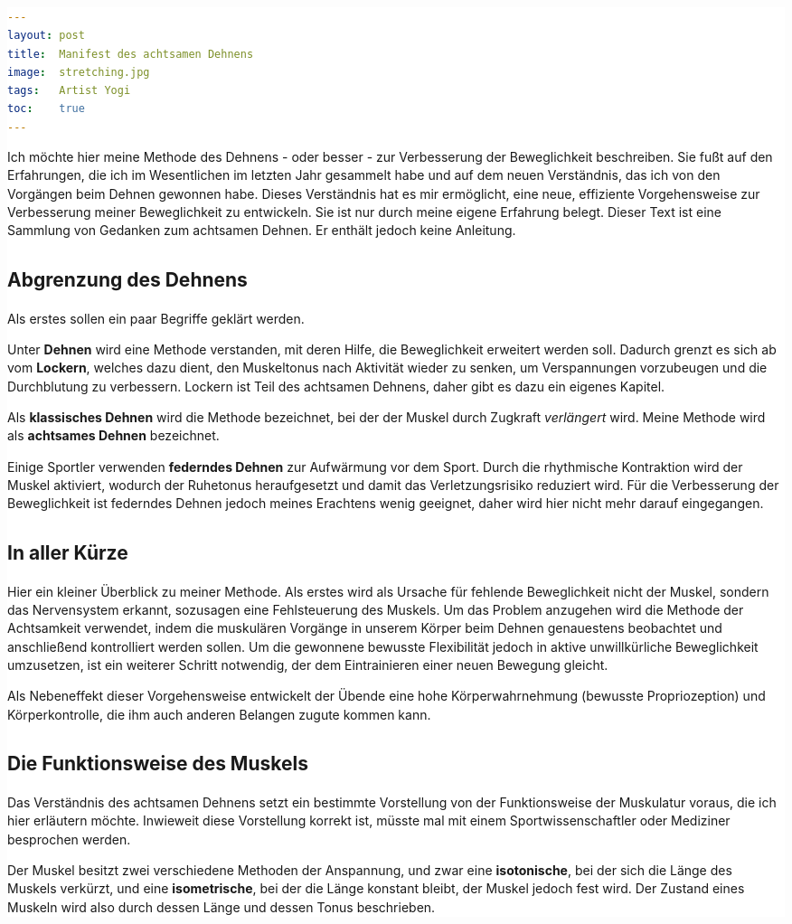 ```yaml
---
layout: post
title:  Manifest des achtsamen Dehnens
image:  stretching.jpg
tags:   Artist Yogi
toc:    true
---
```


Ich  möchte hier meine Methode des Dehnens - oder besser - zur Verbesserung der Beweglichkeit beschreiben. Sie fußt auf den Erfahrungen, die ich im Wesentlichen im letzten Jahr gesammelt habe und auf dem neuen Verständnis, das ich von den Vorgängen beim Dehnen gewonnen habe. Dieses Verständnis hat es mir ermöglicht, eine neue, effiziente Vorgehensweise zur Verbesserung meiner Beweglichkeit zu entwickeln. Sie ist nur durch meine eigene Erfahrung belegt. Dieser Text ist eine Sammlung von Gedanken zum achtsamen Dehnen. Er enthält jedoch keine Anleitung.

## Abgrenzung des Dehnens

Als erstes sollen ein paar Begriffe geklärt werden.

Unter **Dehnen** wird eine Methode verstanden, mit deren Hilfe, die Beweglichkeit erweitert werden soll. Dadurch grenzt es sich ab vom **Lockern**, welches dazu dient, den Muskeltonus nach Aktivität wieder zu senken, um Verspannungen vorzubeugen und die Durchblutung zu verbessern. Lockern ist Teil des achtsamen Dehnens, daher gibt es dazu ein eigenes Kapitel.

Als **klassisches Dehnen** wird die Methode bezeichnet, bei der der Muskel durch Zugkraft *verlängert* wird. Meine Methode wird als **achtsames Dehnen** bezeichnet.

Einige Sportler verwenden **federndes Dehnen** zur Aufwärmung vor dem Sport. Durch die rhythmische Kontraktion wird der Muskel aktiviert, wodurch der Ruhetonus heraufgesetzt und damit das Verletzungsrisiko reduziert wird. Für die Verbesserung der Beweglichkeit ist federndes Dehnen jedoch meines Erachtens wenig geeignet, daher wird hier nicht mehr darauf eingegangen.

## In aller Kürze

Hier ein kleiner Überblick zu meiner Methode. Als erstes wird als Ursache für fehlende Beweglichkeit nicht der Muskel, sondern das Nervensystem erkannt, sozusagen eine Fehlsteuerung des Muskels. Um das Problem anzugehen wird die Methode der Achtsamkeit verwendet, indem die muskulären Vorgänge in unserem Körper beim Dehnen genauestens beobachtet und anschließend kontrolliert werden sollen. Um die gewonnene bewusste Flexibilität jedoch in aktive unwillkürliche Beweglichkeit umzusetzen, ist ein weiterer Schritt notwendig, der dem Eintrainieren einer neuen Bewegung gleicht.

Als Nebeneffekt dieser Vorgehensweise entwickelt der Übende eine hohe Körperwahrnehmung (bewusste Propriozeption) und Körperkontrolle, die ihm auch anderen Belangen zugute kommen kann.

## Die Funktionsweise des Muskels ##

Das Verständnis des achtsamen Dehnens setzt ein bestimmte Vorstellung von der Funktionsweise der Muskulatur voraus, die ich hier erläutern möchte. Inwieweit diese Vorstellung korrekt ist, müsste mal mit einem Sportwissenschaftler oder Mediziner besprochen werden.

Der Muskel besitzt zwei verschiedene Methoden der Anspannung, und zwar eine **isotonische**, bei der sich die Länge des Muskels verkürzt, und eine **isometrische**, bei der die Länge konstant bleibt, der Muskel jedoch fest wird. Der Zustand eines Muskeln wird also durch dessen Länge und dessen Tonus beschrieben.
